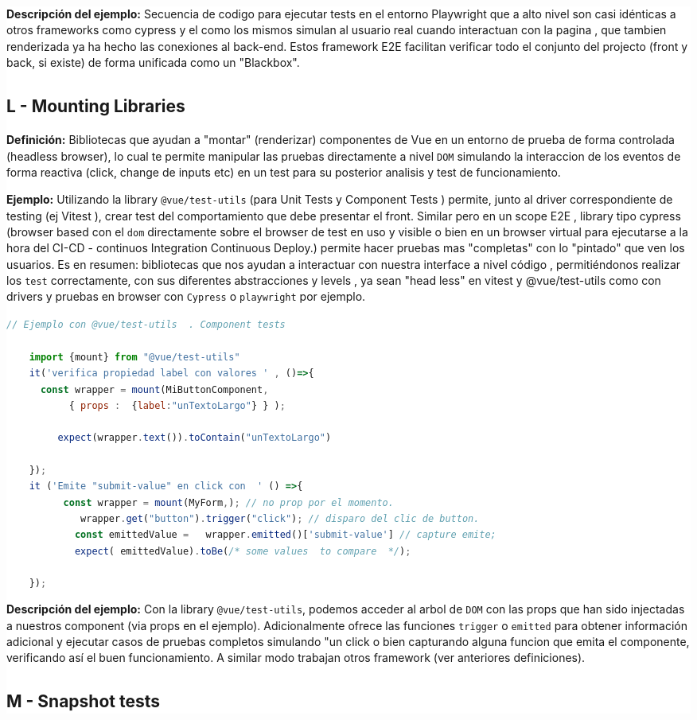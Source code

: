 **Descripción del ejemplo:** Secuencia de codigo para ejecutar tests en el entorno Playwright que a alto nivel son casi idénticas a otros frameworks como cypress y el como los mismos simulan al usuario real cuando interactuan con la pagina , que tambien renderizada ya ha hecho las conexiones al back-end. Estos framework E2E facilitan verificar todo el conjunto del projecto (front y back, si existe) de forma unificada como un "Blackbox".

## L - Mounting Libraries

**Definición:** Bibliotecas que ayudan a "montar" (renderizar) componentes de Vue en un entorno de prueba de forma controlada (headless browser), lo cual te permite manipular las pruebas directamente a nivel `DOM` simulando la interaccion de los eventos de forma reactiva (click, change de inputs etc) en un test para su posterior analisis y test de funcionamiento.

**Ejemplo:** Utilizando la library `@vue/test-utils` (para Unit Tests y Component Tests ) permite, junto al driver correspondiente de testing (ej Vitest ), crear test del comportamiento que debe presentar el front. Similar pero en un scope E2E , library tipo cypress (browser based con el `dom` directamente sobre el browser de test en uso y visible o bien en un browser virtual para ejecutarse a la hora del CI-CD - continuos Integration Continuous Deploy.) permite hacer pruebas mas "completas" con lo "pintado" que ven los usuarios. Es en resumen: bibliotecas que nos ayudan a interactuar con nuestra interface a nivel código , permitiéndonos realizar los `test` correctamente, con sus diferentes abstracciones y levels , ya sean "head less" en vitest y @vue/test-utils como con drivers y pruebas en browser con `Cypress` o `playwright` por ejemplo.

```js
// Ejemplo con @vue/test-utils  . Component tests

    import {mount} from "@vue/test-utils"
    it('verifica propiedad label con valores ' , ()=>{
      const wrapper = mount(MiButtonComponent,
           { props :  {label:"unTextoLargo"} } );

         expect(wrapper.text()).toContain("unTextoLargo")

    });
    it ('Emite "submit-value" en click con  ' () =>{
          const wrapper = mount(MyForm,); // no prop por el momento.
             wrapper.get("button").trigger("click"); // disparo del clic de button.
            const emittedValue =   wrapper.emitted()['submit-value'] // capture emite;
            expect( emittedValue).toBe(/* some values  to compare  */);

    });

```

**Descripción del ejemplo:** Con la library `@vue/test-utils`, podemos acceder al arbol de `DOM` con las props que han sido injectadas a nuestros component (via props en el ejemplo). Adicionalmente ofrece las funciones `trigger` o `emitted` para obtener información adicional y ejecutar casos de pruebas completos simulando "un click o bien capturando alguna funcion que emita el componente, verificando así el buen funcionamiento. A similar modo trabajan otros framework (ver anteriores definiciones).

## M - Snapshot tests
